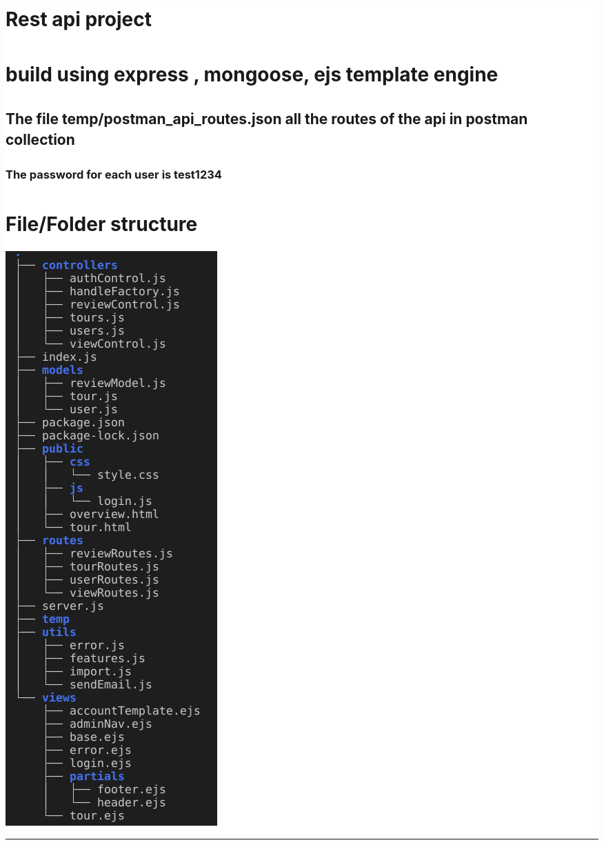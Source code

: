 # Rest api project 
# build using express , mongoose, ejs template engine

## The file temp/postman_api_routes.json all the routes of the api in postman collection

### The password for each user is test1234

# File/Folder structure
<img src="/temp/tourGit.png">
<hr>
